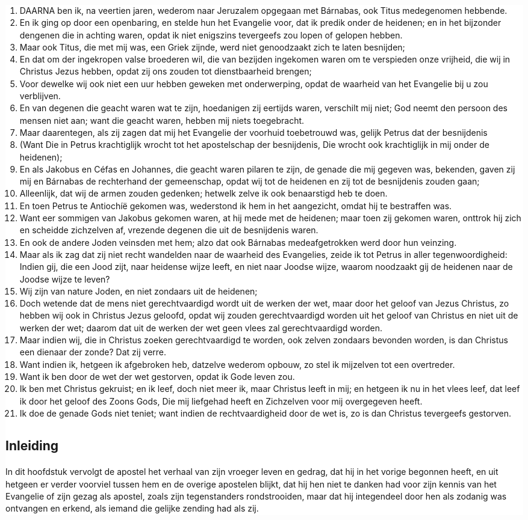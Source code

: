 1. DAARNA ben ik, na veertien jaren, wederom naar Jeruzalem opgegaan met Bárnabas, ook Titus medegenomen hebbende.
2. En ik ging op door een openbaring, en stelde hun het Evangelie voor, dat ik predik onder de heidenen; en in het bijzonder dengenen die in achting waren, opdat ik niet enigszins tevergeefs zou lopen of gelopen hebben.
3. Maar ook Titus, die met mij was, een Griek zijnde, werd niet genoodzaakt zich te laten besnijden;
4. En dat om der ingekropen valse broederen wil, die van bezijden ingekomen waren om te verspieden onze vrijheid, die wij in Christus Jezus hebben, opdat zij ons zouden tot dienstbaarheid brengen;
5. Voor dewelke wij ook niet een uur hebben geweken met onderwerping, opdat de waarheid van het Evangelie bij u zou verblijven.
6. En van degenen die geacht waren wat te zijn, hoedanigen zij eertijds waren, verschilt mij niet; God neemt den persoon des mensen niet aan; want die geacht waren, hebben mij niets toegebracht.
7. Maar daarentegen, als zij zagen dat mij het Evangelie der voorhuid toebetrouwd was, gelijk Petrus dat der besnijdenis
8. (Want Die in Petrus krachtiglijk wrocht tot het apostelschap der besnijdenis, Die wrocht ook krachtiglijk in mij onder de heidenen);
9. En als Jakobus en Céfas en Johannes, die geacht waren pilaren te zijn, de genade die mij gegeven was, bekenden, gaven zij mij en Bárnabas de rechterhand der gemeenschap, opdat wij tot de heidenen en zij tot de besnijdenis zouden gaan;
10. Alleenlijk, dat wij de armen zouden gedenken; hetwelk zelve ik ook benaarstigd heb te doen.
11. En toen Petrus te Antiochíë gekomen was, wederstond ik hem in het aangezicht, omdat hij te bestraffen was.
12. Want eer sommigen van Jakobus gekomen waren, at hij mede met de heidenen; maar toen zij gekomen waren, onttrok hij zich en scheidde zichzelven af, vrezende degenen die uit de besnijdenis waren.
13. En ook de andere Joden veinsden met hem; alzo dat ook Bárnabas medeafgetrokken werd door hun veinzing.
14. Maar als ik zag dat zij niet recht wandelden naar de waarheid des Evangelies, zeide ik tot Petrus in aller tegenwoordigheid: Indien gij, die een Jood zijt, naar heidense wijze leeft, en niet naar Joodse wijze, waarom noodzaakt gij de heidenen naar de Joodse wijze te leven?
15. Wij zijn van nature Joden, en niet zondaars uit de heidenen;
16. Doch wetende dat de mens niet gerechtvaardigd wordt uit de werken der wet, maar door het geloof van Jezus Christus, zo hebben wij ook in Christus Jezus geloofd, opdat wij zouden gerechtvaardigd worden uit het geloof van Christus en niet uit de werken der wet; daarom dat uit de werken der wet geen vlees zal gerechtvaardigd worden.
17. Maar indien wij, die in Christus zoeken gerechtvaardigd te worden, ook zelven zondaars bevonden worden, is dan Christus een dienaar der zonde? Dat zij verre.
18. Want indien ik, hetgeen ik afgebroken heb, datzelve wederom opbouw, zo stel ik mijzelven tot een overtreder.
19. Want ik ben door de wet der wet gestorven, opdat ik Gode leven zou.
20. Ik ben met Christus gekruist; en ik leef, doch niet meer ik, maar Christus leeft in mij; en hetgeen ik nu in het vlees leef, dat leef ik door het geloof des Zoons Gods, Die mij liefgehad heeft en Zichzelven voor mij overgegeven heeft.
21. Ik doe de genade Gods niet teniet; want indien de rechtvaardigheid door de wet is, zo is dan Christus tevergeefs gestorven.

## Inleiding

In dit hoofdstuk vervolgt de apostel het verhaal van zijn vroeger leven en gedrag, dat hij in het vorige begonnen heeft, en uit hetgeen er verder voorviel tussen hem en de overige apostelen blijkt, dat hij hen niet te danken had voor zijn kennis van het Evangelie of zijn gezag als apostel, zoals zijn tegenstanders rondstrooiden, maar dat hij integendeel door hen als zodanig was ontvangen en erkend, als iemand die gelijke zending had als zij. 
